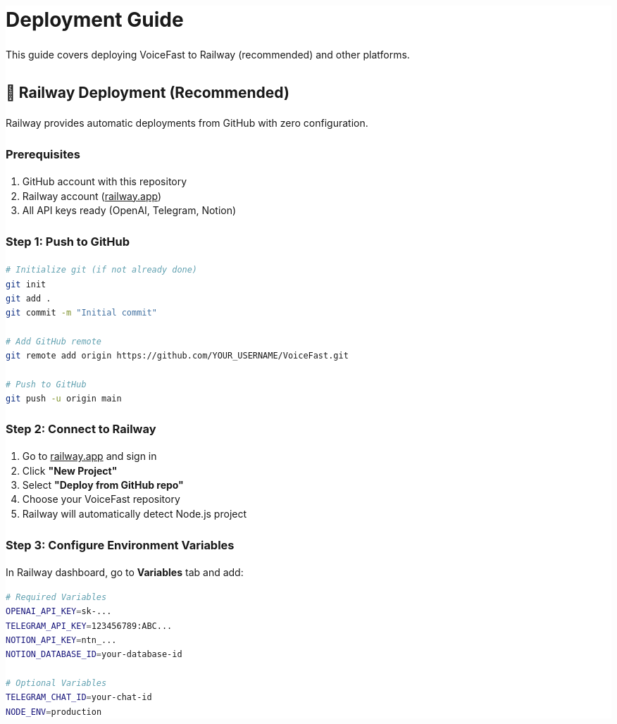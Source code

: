 # Deployment Guide

This guide covers deploying VoiceFast to Railway (recommended) and other platforms.

## 🚂 Railway Deployment (Recommended)

Railway provides automatic deployments from GitHub with zero configuration.

### Prerequisites

1. GitHub account with this repository
2. Railway account ([railway.app](https://railway.app))
3. All API keys ready (OpenAI, Telegram, Notion)

### Step 1: Push to GitHub

```bash
# Initialize git (if not already done)
git init
git add .
git commit -m "Initial commit"

# Add GitHub remote
git remote add origin https://github.com/YOUR_USERNAME/VoiceFast.git

# Push to GitHub
git push -u origin main
```

### Step 2: Connect to Railway

1. Go to [railway.app](https://railway.app) and sign in
2. Click **"New Project"**
3. Select **"Deploy from GitHub repo"**
4. Choose your VoiceFast repository
5. Railway will automatically detect Node.js project

### Step 3: Configure Environment Variables

In Railway dashboard, go to **Variables** tab and add:

```bash
# Required Variables
OPENAI_API_KEY=sk-...
TELEGRAM_API_KEY=123456789:ABC...
NOTION_API_KEY=ntn_...
NOTION_DATABASE_ID=your-database-id

# Optional Variables
TELEGRAM_CHAT_ID=your-chat-id
NODE_ENV=production
```

